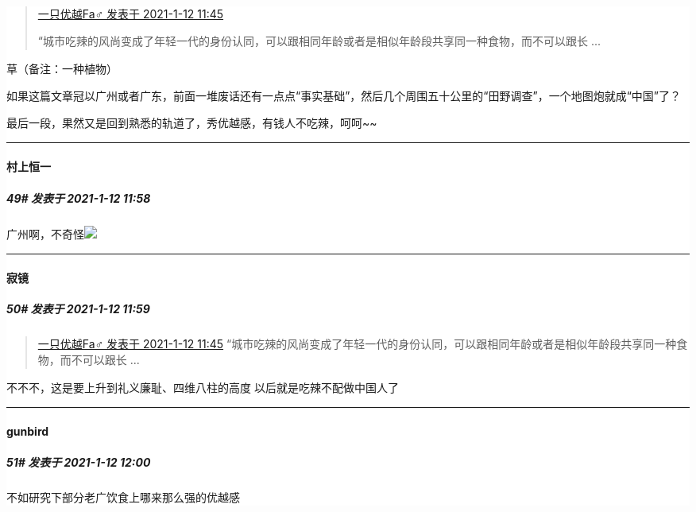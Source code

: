 

<blockquote><a href="httphttps://bbs.saraba1st.com/2b/forum.php?mod=redirect&amp;goto=findpost&amp;pid=50009527&amp;ptid=1982376" target="_blank">一只优越Fa♂ 发表于 2021-1-12 11:45</a>

“城市吃辣的风尚变成了年轻一代的身份认同，可以跟相同年龄或者是相似年龄段共享同一种食物，而不可以跟长 ...</blockquote>
草（备注：一种植物）


如果这篇文章冠以广州或者广东，前面一堆废话还有一点点“事实基础”，然后几个周围五十公里的“田野调查”，一个地图炮就成“中国”了？


最后一段，果然又是回到熟悉的轨道了，秀优越感，有钱人不吃辣，呵呵~~







*****

####  村上恒一  
##### 49#       发表于 2021-1-12 11:58




广州啊，不奇怪<img src="https://static.saraba1st.com/image/smiley/face2017/049.png" referrerpolicy="no-referrer">







*****

####  寂镜  
##### 50#       发表于 2021-1-12 11:59



<blockquote><a href="httphttps://bbs.saraba1st.com/2b/forum.php?mod=redirect&amp;goto=findpost&amp;pid=50009527&amp;ptid=1982376" target="_blank">一只优越Fa♂ 发表于 2021-1-12 11:45</a>
“城市吃辣的风尚变成了年轻一代的身份认同，可以跟相同年龄或者是相似年龄段共享同一种食物，而不可以跟长 ...</blockquote>
不不不，这是要上升到礼义廉耻、四维八柱的高度
以后就是吃辣不配做中国人了







*****

####  gunbird  
##### 51#       发表于 2021-1-12 12:00




不如研究下部分老广饮食上哪来那么强的优越感



